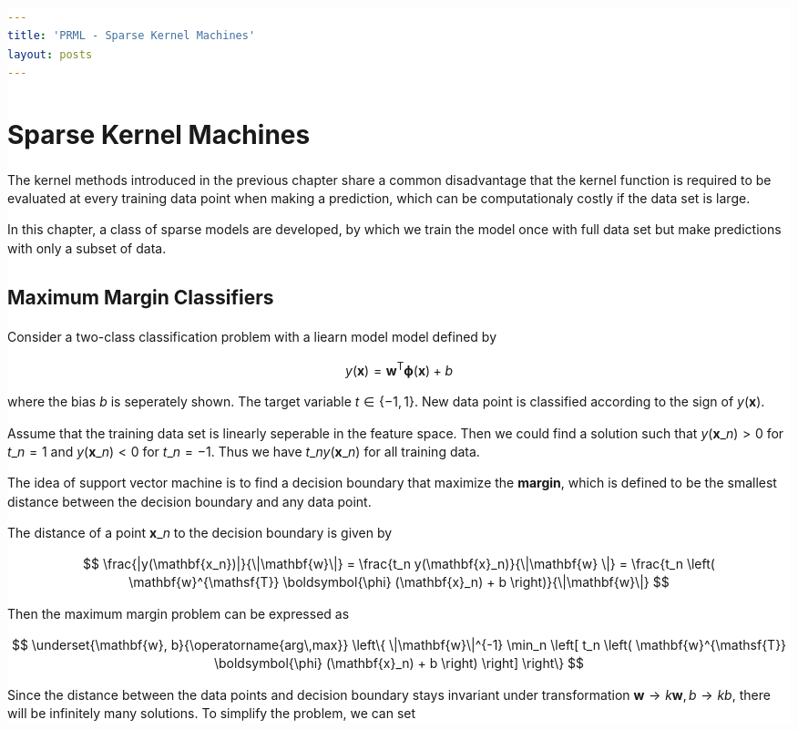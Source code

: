 ```yaml
---
title: 'PRML - Sparse Kernel Machines'
layout: posts
---
```

# Sparse Kernel Machines

The kernel methods introduced in the previous chapter share a common disadvantage that the kernel function is required to be evaluated at every training data point when making a prediction, which can be computationaly costly if the data set is large.

In this chapter, a class of sparse models are developed, by which we train the model once with full data set but make predictions with only a subset of data.

## Maximum Margin Classifiers

Consider a two-class classification problem with a liearn model model defined by

$$
y(\mathbf{x}) = \mathbf{w}^{\mathsf{T}} \boldsymbol{\phi}(\mathbf{x}) + b
\tag{7.1}
$$

where the bias $b$ is seperately shown. The target variable $t \in \{ -1, 1\}$. New data point is classified according to the sign of $y(\mathbf{x})$.

Assume that the training data set is linearly seperable in the feature space. 
Then we could find a solution such that $y(\mathbf{x}\_n) > 0$ for $t\_n = 1$ and 
$y(\mathbf{x}\_n) < 0$ for $t\_n = -1$. Thus we have $t\_n y(\mathbf{x}\_n)$ for all training data.

The idea of support vector machine is to find a decision boundary that maximize the **margin**,
which is defined to be the smallest distance between the decision boundary and any data point.

The distance of a point $\mathbf{x}\_n$ to the decision boundary is given by

$$
\frac{|y(\mathbf{x_n})|}{\|\mathbf{w}\|} = \frac{t_n y(\mathbf{x}_n)}{\|\mathbf{w} \|}
= \frac{t_n \left( \mathbf{w}^{\mathsf{T}} \boldsymbol{\phi} (\mathbf{x}_n) + b \right)}{\|\mathbf{w}\|}
$$

Then the maximum margin problem can be expressed as

$$
\underset{\mathbf{w}, b}{\operatorname{arg\,max}} \left\{ 
\|\mathbf{w}\|^{-1} \min_n \left[ t_n \left( \mathbf{w}^{\mathsf{T}} \boldsymbol{\phi} (\mathbf{x}_n) + b \right) \right]
\right\}
$$

Since the distance between the data points and decision boundary stays invariant under transformation $\mathbf{w} \rightarrow k \mathbf{w}, b \rightarrow k b$,
there will be infinitely many solutions.
To simplify the problem, we can set
